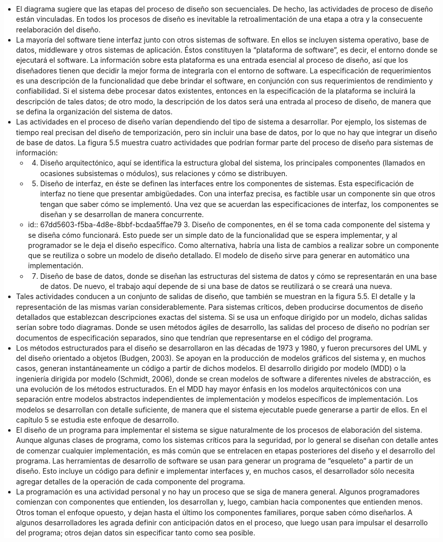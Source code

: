 - El diagrama sugiere que las etapas del proceso de diseño son secuenciales. De hecho, las actividades de proceso de diseño están vinculadas. En todos los procesos de diseño es inevitable  la retroalimentación de una etapa a otra y la consecuente reelaboración del diseño.
- La mayoría del software tiene interfaz junto con otros sistemas de software. En ellos se incluyen sistema operativo, base de datos, middleware y otros sistemas de aplicación. Éstos constituyen la “plataforma de software”, es decir, el entorno donde se ejecutará el software. La información sobre esta plataforma es una entrada esencial al proceso de diseño, así que los diseñadores tienen que decidir la mejor forma de integrarla con el entorno de software. La especificación de requerimientos es una descripción de la funcionalidad que debe brindar el software, en conjunción con sus requerimientos de rendimiento y confiabilidad. Si el sistema debe procesar datos existentes, entonces en la especificación de la plataforma se incluirá la descripción de tales datos; de otro modo, la descripción de los datos será una entrada al  proceso de diseño, de manera que se defina la organización del sistema de datos.
- Las actividades en el proceso de diseño varían dependiendo del tipo de sistema a desarrollar. Por ejemplo, los sistemas de tiempo real precisan del diseño de temporización, pero sin incluir una base de datos, por lo que no hay que integrar un diseño de base de datos. La figura 5.5 muestra cuatro actividades que podrían formar parte del proceso de diseño para sistemas de información:
	- 4. Diseño arquitectónico, aquí se identifica la estructura global del sistema, los principales componentes (llamados en ocasiones subsistemas o módulos), sus relaciones y cómo se distribuyen.
	- 5. Diseño de interfaz, en éste se definen las interfaces entre los componentes de sistemas. Esta especificación de interfaz no tiene que presentar ambigüedades. Con una interfaz precisa, es factible usar un componente sin que otros tengan que saber cómo se implementó. Una vez que se acuerdan las especificaciones de interfaz, los componentes se diseñan y se desarrollan de manera concurrente.
	- id:: 67dd5603-f5ba-4d8e-8bbf-bcdaa5ffae79
	  3. Diseño de componentes, en él se toma cada componente del sistema y se diseña cómo funcionará. Esto puede ser un simple dato de la funcionalidad que se espera implementar, y al programador se le deja el diseño específico. Como alternativa, habría una lista de cambios a realizar sobre un componente que se reutiliza o sobre un modelo de diseño detallado. El modelo de diseño sirve para generar en automático una implementación.
	- 7. Diseño de base de datos, donde se diseñan las estructuras del sistema de datos y cómo se representarán en una base de datos. De nuevo, el trabajo aquí depende de si una base de datos se reutilizará o se creará una nueva.
- Tales actividades conducen a un conjunto de salidas de diseño, que también se muestran en la figura 5.5. El detalle y la representación de las mismas varían considerablemente. Para sistemas críticos, deben producirse documentos de diseño detallados que establezcan descripciones exactas del sistema. Si se usa un enfoque dirigido por un modelo, dichas salidas serían sobre todo diagramas. Donde se usen métodos ágiles de desarrollo, las salidas del proceso de diseño no podrían ser documentos de especificación  separados, sino que tendrían que representarse en el código del programa.
- Los métodos estructurados para el diseño se desarrollaron en las décadas de 1973 y 1980, y fueron precursores del UML y del diseño orientado a objetos (Budgen, 2003). Se apoyan en la producción de modelos gráficos del sistema y, en muchos casos, generan instantáneamente un código a partir de dichos modelos. El desarrollo dirigido por modelo (MDD) o la ingeniería dirigida por modelo (Schmidt, 2006), donde se crean modelos de software a diferentes niveles de abstracción, es una evolución de los métodos estructurados. En el MDD hay mayor énfasis en los modelos arquitectónicos con una separación entre modelos abstractos independientes de implementación y modelos específicos de implementación. Los modelos se desarrollan con detalle suficiente, de manera que el sistema ejecutable puede generarse a partir de ellos. En el capítulo 5 se estudia este enfoque de desarrollo.
- El diseño de un programa para implementar el sistema se sigue naturalmente de los procesos de elaboración del sistema. Aunque algunas clases de programa, como los sistemas críticos para la seguridad, por lo general se diseñan con detalle antes de comenzar cualquier implementación, es más común que se entrelacen en etapas posteriores del diseño y el desarrollo del programa. Las herramientas de desarrollo de software se usan para generar un programa de “esqueleto” a partir de un diseño. Esto incluye un código para definir e implementar interfaces y, en muchos casos, el desarrollador sólo necesita agregar detalles  de la operación de cada componente del programa.
- La programación es una actividad personal y no hay un proceso que se siga de manera general. Algunos programadores comienzan con componentes que entienden, los desarrollan y, luego, cambian hacia componentes que entienden menos. Otros toman el enfoque opuesto, y dejan hasta el último los componentes familiares, porque saben cómo diseñarlos. A algunos desarrolladores les agrada definir con anticipación datos en el proceso, que luego usan para  impulsar el desarrollo del programa; otros dejan datos sin especificar tanto como sea posible.